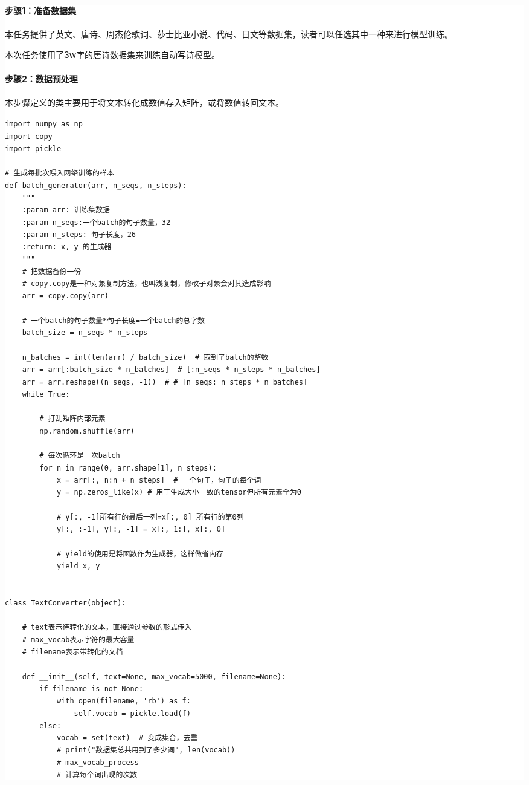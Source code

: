 #### 步骤1：准备数据集

本任务提供了英文、唐诗、周杰伦歌词、莎士比亚小说、代码、日文等数据集，读者可以任选其中一种来进行模型训练。

本次任务使用了3w字的唐诗数据集来训练自动写诗模型。

#### 步骤2：数据预处理

本步骤定义的类主要用于将文本转化成数值存入矩阵，或将数值转回文本。

```
import numpy as np
import copy
import pickle

# 生成每批次喂入网络训练的样本
def batch_generator(arr, n_seqs, n_steps):
    """
    :param arr: 训练集数据
    :param n_seqs:一个batch的句子数量，32
    :param n_steps: 句子长度，26
    :return: x, y 的生成器
    """
    # 把数据备份一份
    # copy.copy是一种对象复制方法，也叫浅复制，修改子对象会对其造成影响
    arr = copy.copy(arr)  
    
    # 一个batch的句子数量*句子长度=一个batch的总字数
    batch_size = n_seqs * n_steps  
    
    n_batches = int(len(arr) / batch_size)  # 取到了batch的整数
    arr = arr[:batch_size * n_batches]  # [:n_seqs * n_steps * n_batches]
    arr = arr.reshape((n_seqs, -1))  # # [n_seqs: n_steps * n_batches]
    while True:
    
        # 打乱矩阵内部元素
        np.random.shuffle(arr)
        
        # 每次循环是一次batch
        for n in range(0, arr.shape[1], n_steps):
            x = arr[:, n:n + n_steps]  # 一个句子，句子的每个词
            y = np.zeros_like(x) # 用于生成大小一致的tensor但所有元素全为0
            
            # y[:, -1]所有行的最后一列=x[:, 0] 所有行的第0列
            y[:, :-1], y[:, -1] = x[:, 1:], x[:, 0]
            
            # yield的使用是将函数作为生成器，这样做省内存
            yield x, y


class TextConverter(object):

    # text表示待转化的文本，直接通过参数的形式传入
    # max_vocab表示字符的最大容量
    # filename表示带转化的文档
    
    def __init__(self, text=None, max_vocab=5000, filename=None):
        if filename is not None:
            with open(filename, 'rb') as f:
                self.vocab = pickle.load(f)
        else:
            vocab = set(text)  # 变成集合，去重
            # print("数据集总共用到了多少词", len(vocab))  
            # max_vocab_process
            # 计算每个词出现的次数
```
